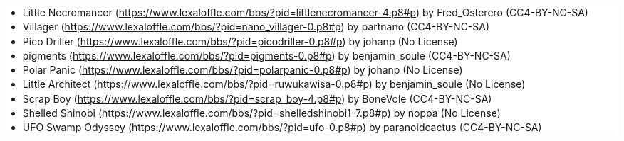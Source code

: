 * Little Necromancer (https://www.lexaloffle.com/bbs/?pid=littlenecromancer-4.p8#p) by Fred_Osterero (CC4-BY-NC-SA)
* Villager (https://www.lexaloffle.com/bbs/?pid=nano_villager-0.p8#p) by partnano (CC4-BY-NC-SA)
* Pico Driller (https://www.lexaloffle.com/bbs/?pid=picodriller-0.p8#p) by johanp (No License)
* pigments (https://www.lexaloffle.com/bbs/?pid=pigments-0.p8#p) by benjamin_soule (CC4-BY-NC-SA)
* Polar Panic (https://www.lexaloffle.com/bbs/?pid=polarpanic-0.p8#p) by johanp (No License)
* Little Architect (https://www.lexaloffle.com/bbs/?pid=ruwukawisa-0.p8#p) by benjamin_soule (No License)
* Scrap Boy (https://www.lexaloffle.com/bbs/?pid=scrap_boy-4.p8#p) by BoneVole (CC4-BY-NC-SA)
* Shelled Shinobi (https://www.lexaloffle.com/bbs/?pid=shelledshinobi1-7.p8#p) by noppa (No License)
* UFO Swamp Odyssey (https://www.lexaloffle.com/bbs/?pid=ufo-0.p8#p) by paranoidcactus (CC4-BY-NC-SA)
